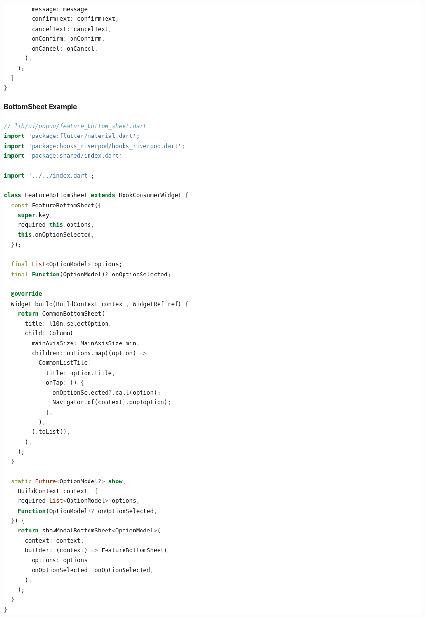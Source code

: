 ```dart
        message: message,
        confirmText: confirmText,
        cancelText: cancelText,
        onConfirm: onConfirm,
        onCancel: onCancel,
      ),
    );
  }
}
```

#### BottomSheet Example
```dart
// lib/ui/popup/feature_bottom_sheet.dart
import 'package:flutter/material.dart';
import 'package:hooks_riverpod/hooks_riverpod.dart';
import 'package:shared/index.dart';

import '../../index.dart';

class FeatureBottomSheet extends HookConsumerWidget {
  const FeatureBottomSheet({
    super.key,
    required this.options,
    this.onOptionSelected,
  });

  final List<OptionModel> options;
  final Function(OptionModel)? onOptionSelected;

  @override
  Widget build(BuildContext context, WidgetRef ref) {
    return CommonBottomSheet(
      title: l10n.selectOption,
      child: Column(
        mainAxisSize: MainAxisSize.min,
        children: options.map((option) => 
          CommonListTile(
            title: option.title,
            onTap: () {
              onOptionSelected?.call(option);
              Navigator.of(context).pop(option);
            },
          ),
        ).toList(),
      ),
    );
  }

  static Future<OptionModel?> show(
    BuildContext context, {
    required List<OptionModel> options,
    Function(OptionModel)? onOptionSelected,
  }) {
    return showModalBottomSheet<OptionModel>(
      context: context,
      builder: (context) => FeatureBottomSheet(
        options: options,
        onOptionSelected: onOptionSelected,
      ),
    );
  }
}
```